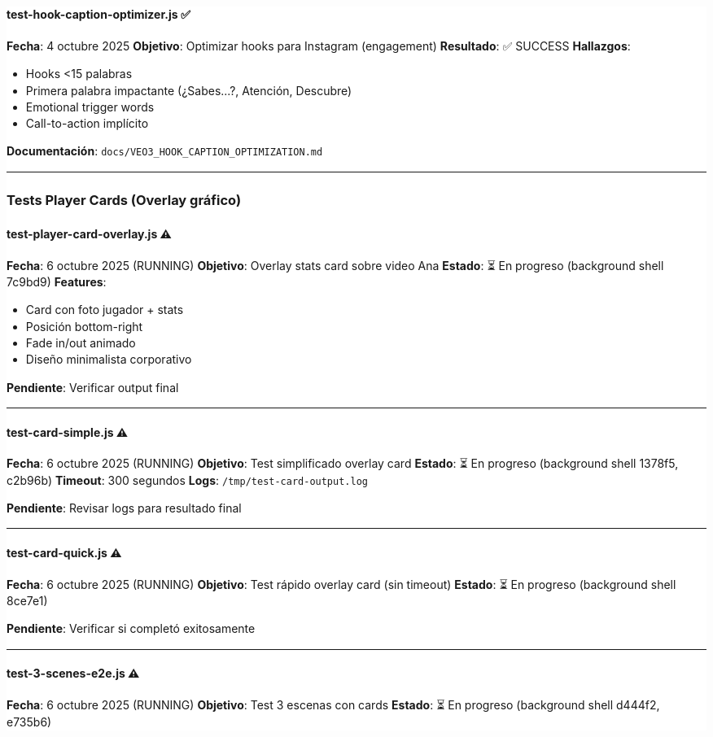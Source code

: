 
#### test-hook-caption-optimizer.js ✅
**Fecha**: 4 octubre 2025
**Objetivo**: Optimizar hooks para Instagram (engagement)
**Resultado**: ✅ SUCCESS
**Hallazgos**:
- Hooks <15 palabras
- Primera palabra impactante (¿Sabes...?, Atención, Descubre)
- Emotional trigger words
- Call-to-action implícito

**Documentación**: `docs/VEO3_HOOK_CAPTION_OPTIMIZATION.md`

---

### Tests Player Cards (Overlay gráfico)

#### test-player-card-overlay.js ⚠️
**Fecha**: 6 octubre 2025 (RUNNING)
**Objetivo**: Overlay stats card sobre video Ana
**Estado**: ⏳ En progreso (background shell 7c9bd9)
**Features**:
- Card con foto jugador + stats
- Posición bottom-right
- Fade in/out animado
- Diseño minimalista corporativo

**Pendiente**: Verificar output final

---

#### test-card-simple.js ⚠️
**Fecha**: 6 octubre 2025 (RUNNING)
**Objetivo**: Test simplificado overlay card
**Estado**: ⏳ En progreso (background shell 1378f5, c2b96b)
**Timeout**: 300 segundos
**Logs**: `/tmp/test-card-output.log`

**Pendiente**: Revisar logs para resultado final

---

#### test-card-quick.js ⚠️
**Fecha**: 6 octubre 2025 (RUNNING)
**Objetivo**: Test rápido overlay card (sin timeout)
**Estado**: ⏳ En progreso (background shell 8ce7e1)

**Pendiente**: Verificar si completó exitosamente

---

#### test-3-scenes-e2e.js ⚠️
**Fecha**: 6 octubre 2025 (RUNNING)
**Objetivo**: Test 3 escenas con cards
**Estado**: ⏳ En progreso (background shell d444f2, e735b6)
